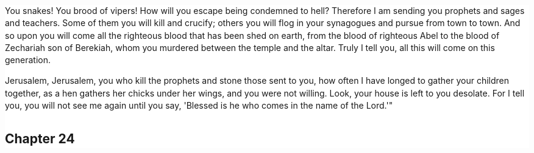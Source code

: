 

You snakes! You brood of vipers! How will you escape being condemned to hell? Therefore I am sending you prophets and sages and teachers. Some of them you will kill and crucify; others you will flog in your synagogues and pursue from town to town. And so upon you will come all the righteous blood that has been shed on earth, from the blood of righteous Abel to the blood of Zechariah son of Berekiah, whom you murdered between the temple and the altar. Truly I tell you, all this will come on this generation.



Jerusalem, Jerusalem, you who kill the prophets and stone those sent to you, how often I have longed to gather your children together, as a hen gathers her chicks under her wings, and you were not willing. Look, your house is left to you desolate. For I tell you, you will not see me again until you say, 'Blessed is he who comes in the name of the Lord.'"

## Chapter 24

